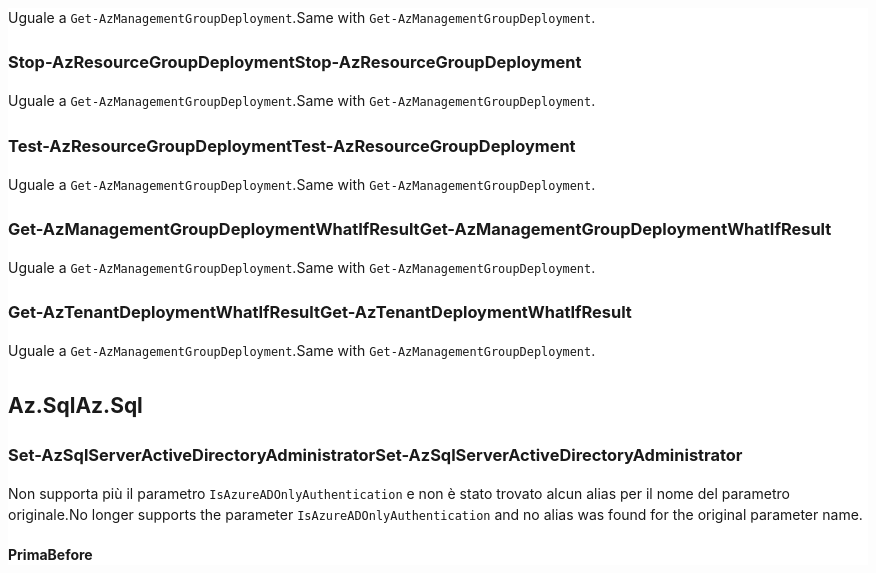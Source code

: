 <span data-ttu-id="0156a-296">Uguale a `Get-AzManagementGroupDeployment`.</span><span class="sxs-lookup"><span data-stu-id="0156a-296">Same with `Get-AzManagementGroupDeployment`.</span></span>

### <a name="stop-azresourcegroupdeployment"></a><span data-ttu-id="0156a-297">Stop-AzResourceGroupDeployment</span><span class="sxs-lookup"><span data-stu-id="0156a-297">Stop-AzResourceGroupDeployment</span></span>

<span data-ttu-id="0156a-298">Uguale a `Get-AzManagementGroupDeployment`.</span><span class="sxs-lookup"><span data-stu-id="0156a-298">Same with `Get-AzManagementGroupDeployment`.</span></span>

### <a name="test-azresourcegroupdeployment"></a><span data-ttu-id="0156a-299">Test-AzResourceGroupDeployment</span><span class="sxs-lookup"><span data-stu-id="0156a-299">Test-AzResourceGroupDeployment</span></span>

<span data-ttu-id="0156a-300">Uguale a `Get-AzManagementGroupDeployment`.</span><span class="sxs-lookup"><span data-stu-id="0156a-300">Same with `Get-AzManagementGroupDeployment`.</span></span>

### <a name="get-azmanagementgroupdeploymentwhatifresult"></a><span data-ttu-id="0156a-301">Get-AzManagementGroupDeploymentWhatIfResult</span><span class="sxs-lookup"><span data-stu-id="0156a-301">Get-AzManagementGroupDeploymentWhatIfResult</span></span>

<span data-ttu-id="0156a-302">Uguale a `Get-AzManagementGroupDeployment`.</span><span class="sxs-lookup"><span data-stu-id="0156a-302">Same with `Get-AzManagementGroupDeployment`.</span></span>

### <a name="get-aztenantdeploymentwhatifresult"></a><span data-ttu-id="0156a-303">Get-AzTenantDeploymentWhatIfResult</span><span class="sxs-lookup"><span data-stu-id="0156a-303">Get-AzTenantDeploymentWhatIfResult</span></span>

<span data-ttu-id="0156a-304">Uguale a `Get-AzManagementGroupDeployment`.</span><span class="sxs-lookup"><span data-stu-id="0156a-304">Same with `Get-AzManagementGroupDeployment`.</span></span>

## <a name="azsql"></a><span data-ttu-id="0156a-305">Az.Sql</span><span class="sxs-lookup"><span data-stu-id="0156a-305">Az.Sql</span></span>

### <a name="set-azsqlserveractivedirectoryadministrator"></a><span data-ttu-id="0156a-306">Set-AzSqlServerActiveDirectoryAdministrator</span><span class="sxs-lookup"><span data-stu-id="0156a-306">Set-AzSqlServerActiveDirectoryAdministrator</span></span>

<span data-ttu-id="0156a-307">Non supporta più il parametro `IsAzureADOnlyAuthentication` e non è stato trovato alcun alias per il nome del parametro originale.</span><span class="sxs-lookup"><span data-stu-id="0156a-307">No longer supports the parameter `IsAzureADOnlyAuthentication` and no alias was found for the original parameter name.</span></span>

#### <a name="before"></a><span data-ttu-id="0156a-308">Prima</span><span class="sxs-lookup"><span data-stu-id="0156a-308">Before</span></span>
